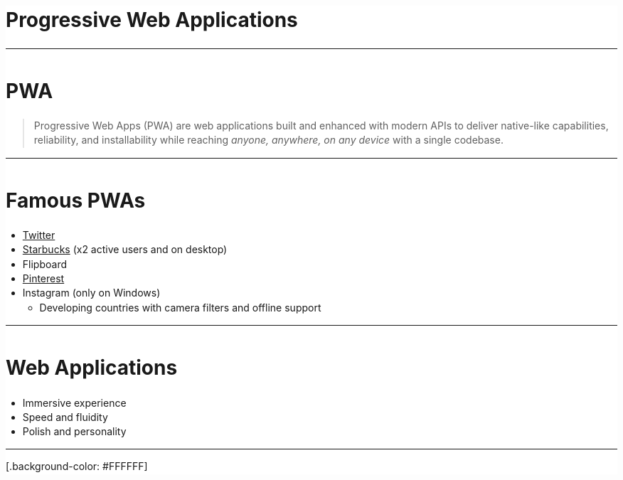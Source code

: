 # Progressive Web Applications

---

# PWA

> Progressive Web Apps (PWA) are web applications built and enhanced with modern APIs to deliver native-like capabilities, reliability, and installability while reaching _anyone, anywhere, on any device_ with a single codebase.

---

# Famous PWAs

- [Twitter](https://twitter.com/home)
- [Starbucks](https://app.starbucks.com/) (x2 active users and on desktop)
- Flipboard
- [Pinterest](https://www.pinterest.it/)
- Instagram (only on Windows)
  - Developing countries with camera filters and offline support

--- 

# Web Applications

- Immersive experience
- Speed and fluidity
- Polish and personality

---

[.background-color: #FFFFFF]
